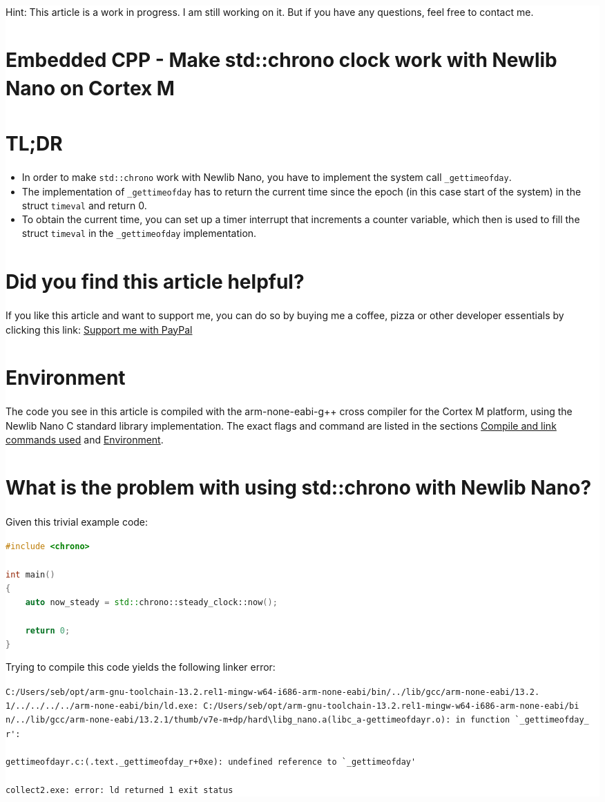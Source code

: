 Hint: This article is a work in progress. I am still working on it. But if you have any questions, feel free to contact me.

# Embedded CPP - Make std::chrono clock work with Newlib Nano on Cortex M

# TL;DR
- In order to make `std::chrono` work with Newlib Nano, you have to implement the system call `_gettimeofday`.
- The implementation of `_gettimeofday` has to return the current time since the epoch (in this case start of the system) in the struct `timeval` and return 0.
- To obtain the current time, you can set up a timer interrupt that increments a counter variable, which then is used to fill the struct `timeval` in the `_gettimeofday` implementation.

# Did you find this article helpful?
If you like this article and want to support me, you can do so by buying me a coffee, pizza or other developer essentials by clicking this link:
[Support me with PayPal](https://www.paypal.com/donate/?hosted_button_id=TGDGATFR63N3G)

# Environment 
The code you see in this article is compiled with the arm-none-eabi-g++ cross compiler for the Cortex M platform, using the Newlib Nano C standard library implementation.
The exact flags and command are listed in the sections [Compile and link commands used](#compile-and-link-commands-used) and [Environment](#environment).

# What is the problem with using std::chrono with Newlib Nano?

Given this trivial example code:

```cpp
#include <chrono>

int main()
{
    auto now_steady = std::chrono::steady_clock::now();

    return 0;
}
```

Trying to compile this code yields the following linker error:

```
C:/Users/seb/opt/arm-gnu-toolchain-13.2.rel1-mingw-w64-i686-arm-none-eabi/bin/../lib/gcc/arm-none-eabi/13.2.1/../../../../arm-none-eabi/bin/ld.exe: C:/Users/seb/opt/arm-gnu-toolchain-13.2.rel1-mingw-w64-i686-arm-none-eabi/bin/../lib/gcc/arm-none-eabi/13.2.1/thumb/v7e-m+dp/hard\libg_nano.a(libc_a-gettimeofdayr.o): in function `_gettimeofday_r':

gettimeofdayr.c:(.text._gettimeofday_r+0xe): undefined reference to `_gettimeofday'

collect2.exe: error: ld returned 1 exit status
```
